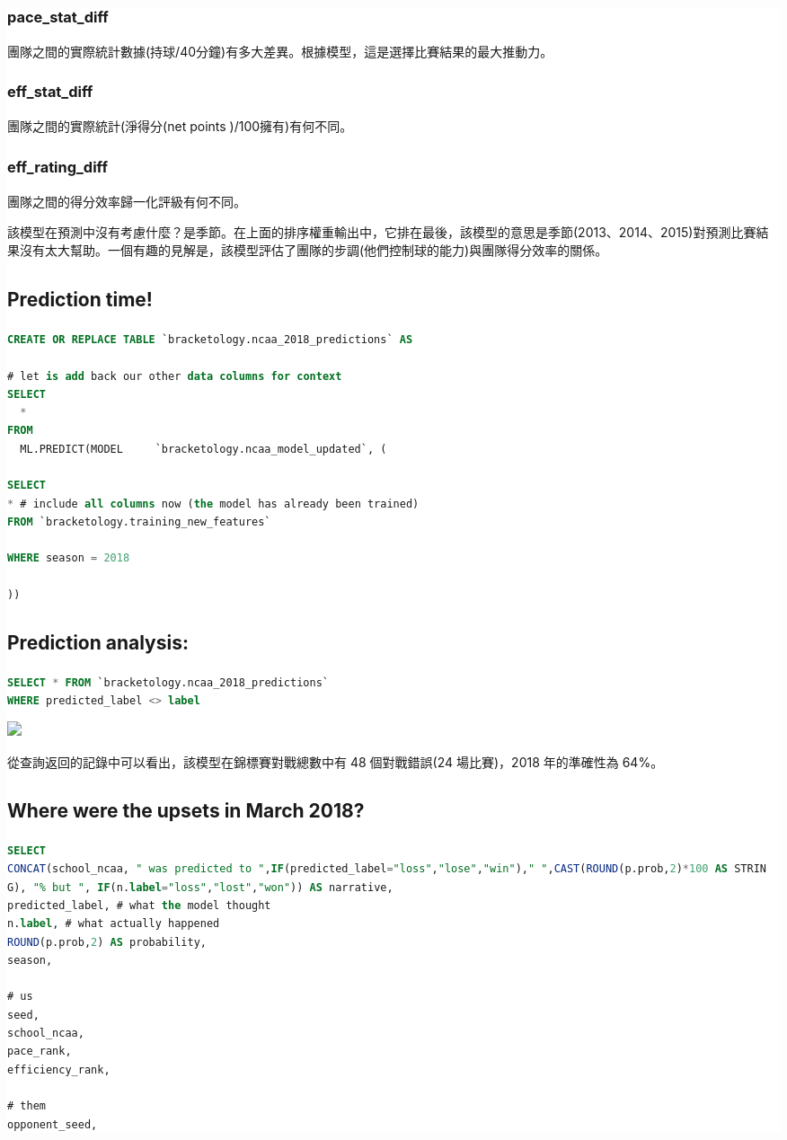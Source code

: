 
### pace_stat_diff

團隊之間的實際統計數據(持球/40分鐘)有多大差異。根據模型，這是選擇比賽結果的最大推動力。

### eff_stat_diff

團隊之間的實際統計(淨得分(net points )/100擁有)有何不同。

### eff_rating_diff

團隊之間的得分效率歸一化評級有何不同。


該模型在預測中沒有考慮什麼？是季節。在上面的排序權重輸出中，它排在最後，該模型的意思是季節(2013、2014、2015)對預測比賽結果沒有太大幫助。一個有趣的見解是，該模型評估了團隊的步調(他們控制球的能力)與團隊得分效率的關係。


## Prediction time!
```sql
CREATE OR REPLACE TABLE `bracketology.ncaa_2018_predictions` AS

# let is add back our other data columns for context
SELECT
  *
FROM
  ML.PREDICT(MODEL     `bracketology.ncaa_model_updated`, (

SELECT
* # include all columns now (the model has already been trained)
FROM `bracketology.training_new_features`

WHERE season = 2018

))
```

## Prediction analysis:
```sql
SELECT * FROM `bracketology.ncaa_2018_predictions`
WHERE predicted_label <> label
```

![](https://i.imgur.com/Hb4syT3.png)

從查詢返回的記錄中可以看出，該模型在錦標賽對戰總數中有 48 個對戰錯誤(24 場比賽)，2018 年的準確性為 64%。

## Where were the upsets in March 2018?
```sql
SELECT
CONCAT(school_ncaa, " was predicted to ",IF(predicted_label="loss","lose","win")," ",CAST(ROUND(p.prob,2)*100 AS STRING), "% but ", IF(n.label="loss","lost","won")) AS narrative,
predicted_label, # what the model thought
n.label, # what actually happened
ROUND(p.prob,2) AS probability,
season,

# us
seed,
school_ncaa,
pace_rank,
efficiency_rank,

# them
opponent_seed,
```